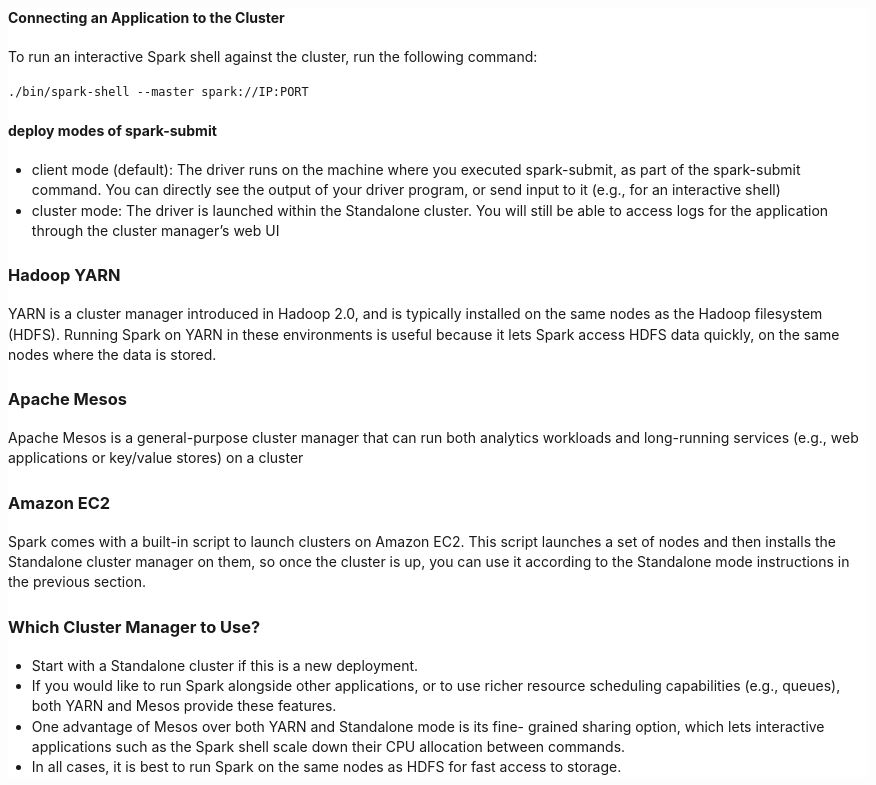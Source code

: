 #### Connecting an Application to the Cluster

To run an interactive Spark shell against the cluster, run the following command:

```shell
./bin/spark-shell --master spark://IP:PORT
```

#### deploy modes of spark-submit

* client mode (default): The driver runs on the machine where you executed spark-submit, as part of the spark-submit command. You can directly see the output of your driver program, or send input to it (e.g., for an interactive shell)
* cluster mode: The driver is launched within the Standalone cluster. You will still be able to access logs for the application through the cluster manager’s web UI

### Hadoop YARN

YARN is a cluster manager introduced in Hadoop 2.0, and is typically installed on the same nodes as the Hadoop filesystem (HDFS). Running Spark on YARN in these environments is useful because it lets Spark access HDFS data quickly, on the same nodes where the data is stored.

### Apache Mesos

Apache Mesos is a general-purpose cluster manager that can run both analytics workloads and long-running services (e.g., web applications or key/value stores) on a cluster

### Amazon EC2

Spark comes with a built-in script to launch clusters on Amazon EC2. This script launches a set of nodes and then installs the Standalone cluster manager on them, so once the cluster is up, you can use it according to the Standalone mode instructions in the previous section.

### Which Cluster Manager to Use?

* Start with a Standalone cluster if this is a new deployment. 
* If you would like to run Spark alongside other applications, or to use richer resource scheduling capabilities (e.g., queues), both YARN and Mesos provide these features. 
* One advantage of Mesos over both YARN and Standalone mode is its fine- grained sharing option, which lets interactive applications such as the Spark shell scale down their CPU allocation between commands. 
* In all cases, it is best to run Spark on the same nodes as HDFS for fast access to storage.

